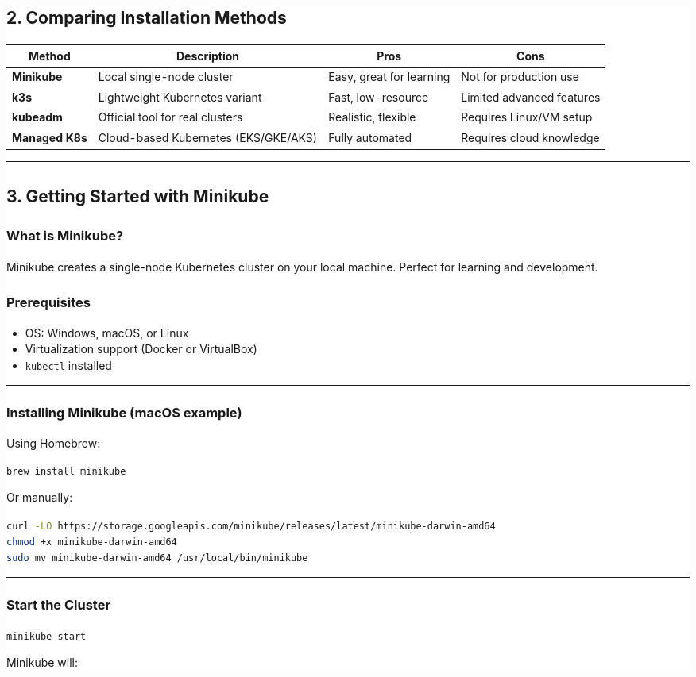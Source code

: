 
## 2. Comparing Installation Methods

| Method           | Description                             | Pros                        | Cons                       |
|------------------|-----------------------------------------|-----------------------------|----------------------------|
| **Minikube**     | Local single-node cluster                | Easy, great for learning    | Not for production use     |
| **k3s**          | Lightweight Kubernetes variant           | Fast, low-resource          | Limited advanced features  |
| **kubeadm**      | Official tool for real clusters          | Realistic, flexible         | Requires Linux/VM setup    |
| **Managed K8s**  | Cloud-based Kubernetes (EKS/GKE/AKS)     | Fully automated             | Requires cloud knowledge   |

---

## 3. Getting Started with Minikube

### What is Minikube?

Minikube creates a single-node Kubernetes cluster on your local machine. Perfect for learning and development.

### Prerequisites

- OS: Windows, macOS, or Linux
- Virtualization support (Docker or VirtualBox)
- `kubectl` installed

---

### Installing Minikube (macOS example)

Using Homebrew:

```bash
brew install minikube
````

Or manually:

```bash
curl -LO https://storage.googleapis.com/minikube/releases/latest/minikube-darwin-amd64
chmod +x minikube-darwin-amd64
sudo mv minikube-darwin-amd64 /usr/local/bin/minikube
```

---

### Start the Cluster

```bash
minikube start
```

Minikube will:
